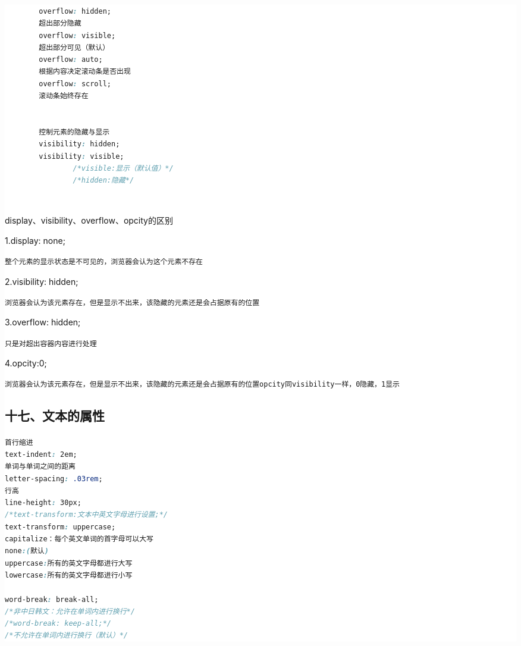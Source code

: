 ```css
		overflow: hidden;
		超出部分隐藏
		overflow: visible;
		超出部分可见（默认）
		overflow: auto;
		根据内容决定滚动条是否出现
		overflow: scroll;
        滚动条始终存在
        
        
        控制元素的隐藏与显示
        visibility: hidden;
	    visibility: visible;
	            /*visible:显示（默认值）*/
	            /*hidden:隐藏*/	
```

​	    

display、visibility、overflow、opcity的区别

1.display: none;

    整个元素的显示状态是不可见的，浏览器会认为这个元素不存在

2.visibility: hidden;

    浏览器会认为该元素存在，但是显示不出来，该隐藏的元素还是会占据原有的位置

3.overflow: hidden;

    只是对超出容器内容进行处理

4.opcity:0;

    浏览器会认为该元素存在，但是显示不出来，该隐藏的元素还是会占据原有的位置opcity同visibility一样，0隐藏，1显示


## 十七、文本的属性

```css
首行缩进
text-indent: 2em;
单词与单词之间的距离
letter-spacing: .03rem;
行高
line-height: 30px;
/*text-transform:文本中英文字母进行设置;*/
text-transform: uppercase;
capitalize：每个英文单词的首字母可以大写
none:(默认)
uppercase:所有的英文字母都进行大写
lowercase:所有的英文字母都进行小写

word-break: break-all;
/*非中日韩文：允许在单词内进行换行*/
/*word-break: keep-all;*/
/*不允许在单词内进行换行（默认）*/
```
